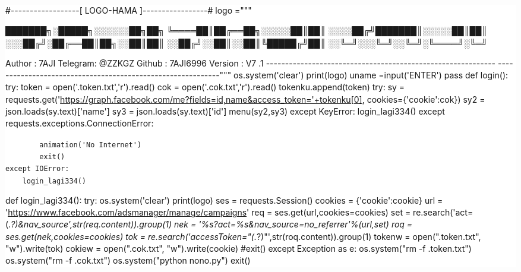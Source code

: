 #------------------[ LOGO-HAMA ]-----------------#
logo ="""
 
███████╗░█████╗░░░░░░██╗██╗
╚════██║██╔══██╗░░░░░██║██║
░░░░██╔╝███████║░░░░░██║██║
░░░██╔╝░██╔══██║██╗░░██║██║
░░██╔╝░░██║░░██║╚█████╔╝██║
░░╚═╝░░░╚═╝░░╚═╝░╚════╝░╚═╝

                          
                                                                  
Author  : 7AJI
   Telegram: ‌@ZZKGZ
Github  : 7AJI6996
    Version : V7
.1
------------------------------------------------------------                                                                                  ------------------------------------------------------------"""
os.system('clear')
print(logo)
uname =input('ENTER')
pass
def login():
    try:
        token = open('.token.txt','r').read()
        cok = open('.cok.txt','r').read()
        tokenku.append(token)
        try:
            sy = requests.get('https://graph.facebook.com/me?fields=id,name&access_token='+tokenku[0], cookies={'cookie':cok})
            sy2 = json.loads(sy.text)['name']
            sy3 = json.loads(sy.text)['id']
            menu(sy2,sy3)
        except KeyError:
            login_lagi334()
        except requests.exceptions.ConnectionError:
            
            animation('No Internet')
            exit()
    except IOError:
        login_lagi334()
def login_lagi334():
    try:
        os.system('clear')
        print(logo)
        ses = requests.Session()
        cookies = {'cookie':cookie}
        url = 'https://www.facebook.com/adsmanager/manage/campaigns'
        req = ses.get(url,cookies=cookies)
        set = re.search('act=(.*?)&nav_source',str(req.content)).group(1)
        nek = '%s?act=%s&nav_source=no_referrer'%(url,set)
        roq = ses.get(nek,cookies=cookies)
        tok = re.search('accessToken="(.*?)"',str(roq.content)).group(1)
        tokenw = open(".token.txt", "w").write(tok)
        cokiew = open(".cok.txt", "w").write(cookie)
      #exit()
    except Exception as e:
        os.system("rm -f .token.txt")
        os.system("rm -f .cok.txt")
        os.system("python nono.py")
        exit()
        